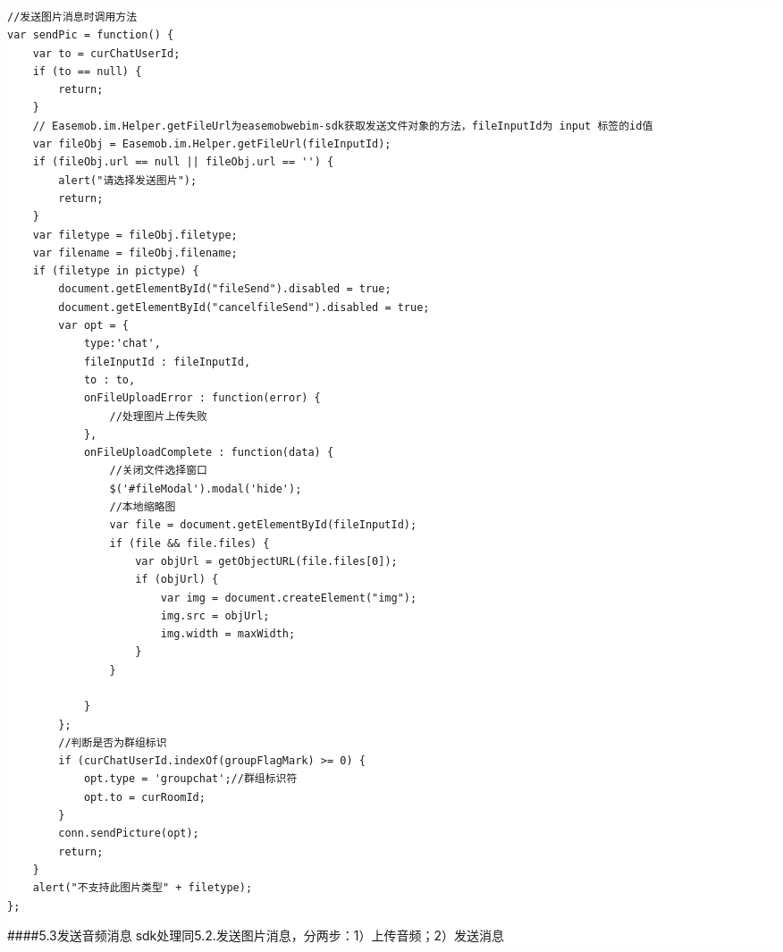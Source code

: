     //发送图片消息时调用方法
	var sendPic = function() {
		var to = curChatUserId;
		if (to == null) {
			return;
		}
		// Easemob.im.Helper.getFileUrl为easemobwebim-sdk获取发送文件对象的方法，fileInputId为 input 标签的id值
		var fileObj = Easemob.im.Helper.getFileUrl(fileInputId);
		if (fileObj.url == null || fileObj.url == '') {
			alert("请选择发送图片");
			return;
		}
		var filetype = fileObj.filetype;
		var filename = fileObj.filename;
		if (filetype in pictype) {
			document.getElementById("fileSend").disabled = true;
			document.getElementById("cancelfileSend").disabled = true;
			var opt = {
				type:'chat',
				fileInputId : fileInputId,
				to : to,
				onFileUploadError : function(error) {
					//处理图片上传失败
				},
				onFileUploadComplete : function(data) {
					//关闭文件选择窗口
					$('#fileModal').modal('hide');
					//本地缩略图
					var file = document.getElementById(fileInputId);
					if (file && file.files) {
						var objUrl = getObjectURL(file.files[0]);
						if (objUrl) {
							var img = document.createElement("img");
							img.src = objUrl;
							img.width = maxWidth;
						}
					}
				
				}
			};
			//判断是否为群组标识
			if (curChatUserId.indexOf(groupFlagMark) >= 0) {
				opt.type = 'groupchat';//群组标识符
				opt.to = curRoomId;
			}
			conn.sendPicture(opt);
			return;
		}
		alert("不支持此图片类型" + filetype);
	};
####5.3发送音频消息
sdk处理同5.2.发送图片消息，分两步：1）上传音频；2）发送消息
